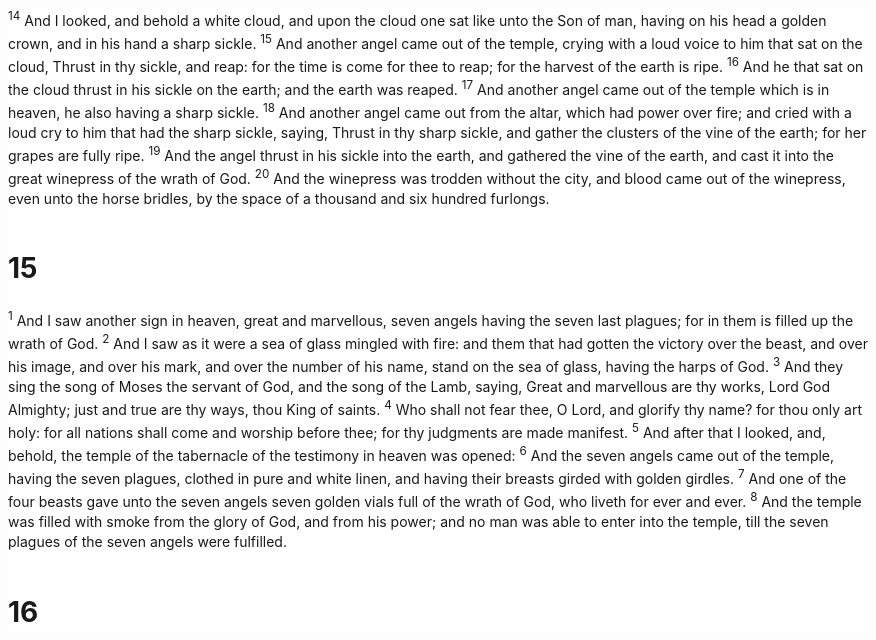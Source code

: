 
<sup class='bibleverse'>14</sup> And I looked, and behold a white cloud, and upon the cloud one sat like unto the Son of man, having on his head a golden crown, and in his hand a sharp sickle. <sup class='bibleverse'>15</sup> And another angel came out of the temple, crying with a loud voice to him that sat on the cloud, Thrust in thy sickle, and reap: for the time is come for thee to reap; for the harvest of the earth is ripe. <sup class='bibleverse'>16</sup> And he that sat on the cloud thrust in his sickle on the earth; and the earth was reaped. <sup class='bibleverse'>17</sup> And another angel came out of the temple which is in heaven, he also having a sharp sickle. <sup class='bibleverse'>18</sup> And another angel came out from the altar, which had power over fire; and cried with a loud cry to him that had the sharp sickle, saying, Thrust in thy sharp sickle, and gather the clusters of the vine of the earth; for her grapes are fully ripe. <sup class='bibleverse'>19</sup> And the angel thrust in his sickle into the earth, and gathered the vine of the earth, and cast it into the great winepress of the wrath of God. <sup class='bibleverse'>20</sup> And the winepress was trodden without the city, and blood came out of the winepress, even unto the horse bridles, by the space of a thousand and six hundred furlongs. 

# 15 
<sup class='bibleverse'>1</sup> And I saw another sign in heaven, great and marvellous, seven angels having the seven last plagues; for in them is filled up the wrath of God. <sup class='bibleverse'>2</sup> And I saw as it were a sea of glass mingled with fire: and them that had gotten the victory over the beast, and over his image, and over his mark, and over the number of his name, stand on the sea of glass, having the harps of God. <sup class='bibleverse'>3</sup> And they sing the song of Moses the servant of God, and the song of the Lamb, saying, Great and marvellous are thy works, Lord God Almighty; just and true are thy ways, thou King of saints. <sup class='bibleverse'>4</sup> Who shall not fear thee, O Lord, and glorify thy name? for thou only art holy: for all nations shall come and worship before thee; for thy judgments are made manifest. <sup class='bibleverse'>5</sup> And after that I looked, and, behold, the temple of the tabernacle of the testimony in heaven was opened: <sup class='bibleverse'>6</sup> And the seven angels came out of the temple, having the seven plagues, clothed in pure and white linen, and having their breasts girded with golden girdles. <sup class='bibleverse'>7</sup> And one of the four beasts gave unto the seven angels seven golden vials full of the wrath of God, who liveth for ever and ever. <sup class='bibleverse'>8</sup> And the temple was filled with smoke from the glory of God, and from his power; and no man was able to enter into the temple, till the seven plagues of the seven angels were fulfilled. 

# 16 